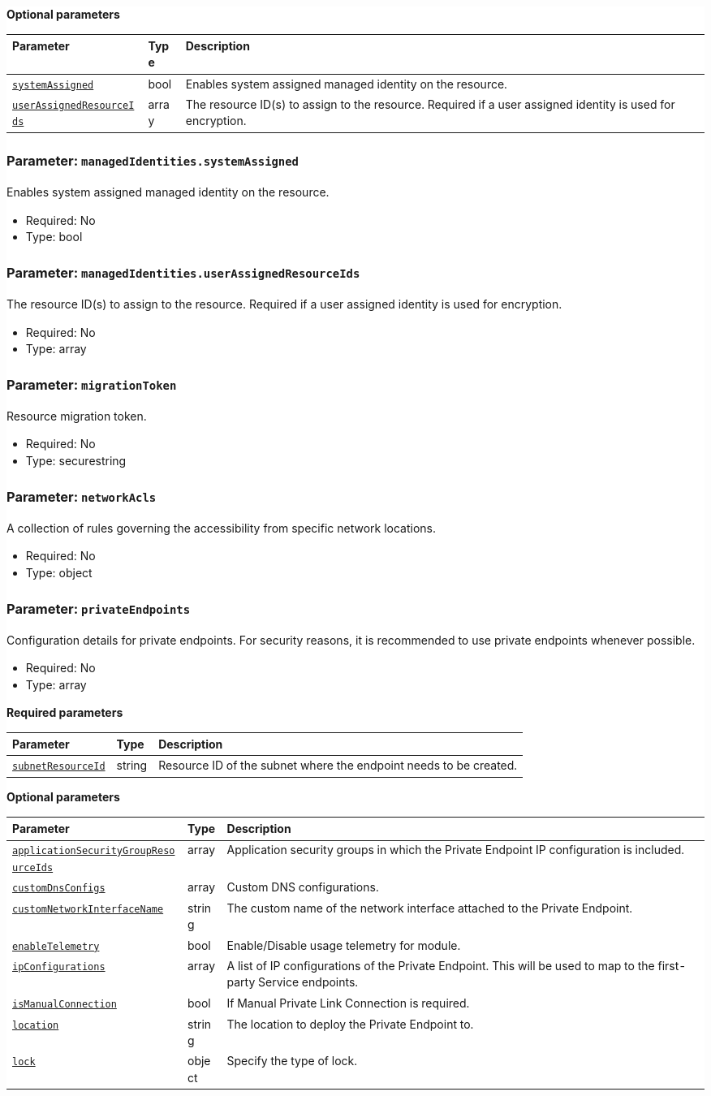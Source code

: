 **Optional parameters**

| Parameter | Type | Description |
| :-- | :-- | :-- |
| [`systemAssigned`](#parameter-managedidentitiessystemassigned) | bool | Enables system assigned managed identity on the resource. |
| [`userAssignedResourceIds`](#parameter-managedidentitiesuserassignedresourceids) | array | The resource ID(s) to assign to the resource. Required if a user assigned identity is used for encryption. |

### Parameter: `managedIdentities.systemAssigned`

Enables system assigned managed identity on the resource.

- Required: No
- Type: bool

### Parameter: `managedIdentities.userAssignedResourceIds`

The resource ID(s) to assign to the resource. Required if a user assigned identity is used for encryption.

- Required: No
- Type: array

### Parameter: `migrationToken`

Resource migration token.

- Required: No
- Type: securestring

### Parameter: `networkAcls`

A collection of rules governing the accessibility from specific network locations.

- Required: No
- Type: object

### Parameter: `privateEndpoints`

Configuration details for private endpoints. For security reasons, it is recommended to use private endpoints whenever possible.

- Required: No
- Type: array

**Required parameters**

| Parameter | Type | Description |
| :-- | :-- | :-- |
| [`subnetResourceId`](#parameter-privateendpointssubnetresourceid) | string | Resource ID of the subnet where the endpoint needs to be created. |

**Optional parameters**

| Parameter | Type | Description |
| :-- | :-- | :-- |
| [`applicationSecurityGroupResourceIds`](#parameter-privateendpointsapplicationsecuritygroupresourceids) | array | Application security groups in which the Private Endpoint IP configuration is included. |
| [`customDnsConfigs`](#parameter-privateendpointscustomdnsconfigs) | array | Custom DNS configurations. |
| [`customNetworkInterfaceName`](#parameter-privateendpointscustomnetworkinterfacename) | string | The custom name of the network interface attached to the Private Endpoint. |
| [`enableTelemetry`](#parameter-privateendpointsenabletelemetry) | bool | Enable/Disable usage telemetry for module. |
| [`ipConfigurations`](#parameter-privateendpointsipconfigurations) | array | A list of IP configurations of the Private Endpoint. This will be used to map to the first-party Service endpoints. |
| [`isManualConnection`](#parameter-privateendpointsismanualconnection) | bool | If Manual Private Link Connection is required. |
| [`location`](#parameter-privateendpointslocation) | string | The location to deploy the Private Endpoint to. |
| [`lock`](#parameter-privateendpointslock) | object | Specify the type of lock. |